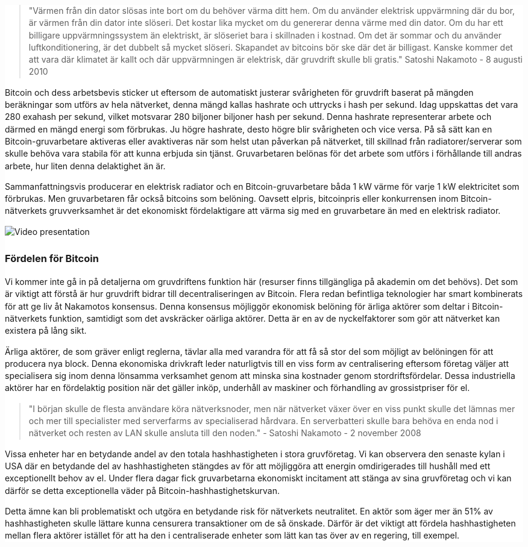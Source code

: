> "Värmen från din dator slösas inte bort om du behöver värma ditt hem. Om du använder elektrisk uppvärmning där du bor, är värmen från din dator inte slöseri. Det kostar lika mycket om du genererar denna värme med din dator. Om du har ett billigare uppvärmningssystem än elektriskt, är slöseriet bara i skillnaden i kostnad. Om det är sommar och du använder luftkonditionering, är det dubbelt så mycket slöseri.
> Skapandet av bitcoins bör ske där det är billigast. Kanske kommer det att vara där klimatet är kallt och där uppvärmningen är elektrisk, där gruvdrift skulle bli gratis."
> Satoshi Nakamoto - 8 augusti 2010

Bitcoin och dess arbetsbevis sticker ut eftersom de automatiskt justerar svårigheten för gruvdrift baserat på mängden beräkningar som utförs av hela nätverket, denna mängd kallas hashrate och uttrycks i hash per sekund. Idag uppskattas det vara 280 exahash per sekund, vilket motsvarar 280 biljoner biljoner hash per sekund. Denna hashrate representerar arbete och därmed en mängd energi som förbrukas. Ju högre hashrate, desto högre blir svårigheten och vice versa. På så sätt kan en Bitcoin-gruvarbetare aktiveras eller avaktiveras när som helst utan påverkan på nätverket, till skillnad från radiatorer/serverar som skulle behöva vara stabila för att kunna erbjuda sin tjänst. Gruvarbetaren belönas för det arbete som utförs i förhållande till andras arbete, hur liten denna delaktighet än är.

Sammanfattningsvis producerar en elektrisk radiator och en Bitcoin-gruvarbetare båda 1 kW värme för varje 1 kW elektricitet som förbrukas. Men gruvarbetaren får också bitcoins som belöning. Oavsett elpris, bitcoinpris eller konkurrensen inom Bitcoin-nätverkets gruvverksamhet är det ekonomiskt fördelaktigare att värma sig med en gruvarbetare än med en elektrisk radiator.

![Video presentation](https://youtu.be/gKoh44UCSnE)

### Fördelen för Bitcoin

Vi kommer inte gå in på detaljerna om gruvdriftens funktion här (resurser finns tillgängliga på akademin om det behövs). Det som är viktigt att förstå är hur gruvdrift bidrar till decentraliseringen av Bitcoin. Flera redan befintliga teknologier har smart kombinerats för att ge liv åt Nakamotos konsensus. Denna konsensus möjliggör ekonomisk belöning för ärliga aktörer som deltar i Bitcoin-nätverkets funktion, samtidigt som det avskräcker oärliga aktörer. Detta är en av de nyckelfaktorer som gör att nätverket kan existera på lång sikt.

Ärliga aktörer, de som gräver enligt reglerna, tävlar alla med varandra för att få så stor del som möjligt av belöningen för att producera nya block. Denna ekonomiska drivkraft leder naturligtvis till en viss form av centralisering eftersom företag väljer att specialisera sig inom denna lönsamma verksamhet genom att minska sina kostnader genom stordriftsfördelar. Dessa industriella aktörer har en fördelaktig position när det gäller inköp, underhåll av maskiner och förhandling av grossistpriser för el.

> "I början skulle de flesta användare köra nätverksnoder, men när nätverket växer över en viss punkt skulle det lämnas mer och mer till specialister med serverfarms av specialiserad hårdvara. En serverbatteri skulle bara behöva en enda nod i nätverket och resten av LAN skulle ansluta till den noden." - Satoshi Nakamoto - 2 november 2008

Vissa enheter har en betydande andel av den totala hashhastigheten i stora gruvföretag. Vi kan observera den senaste kylan i USA där en betydande del av hashhastigheten stängdes av för att möjliggöra att energin omdirigerades till hushåll med ett exceptionellt behov av el. Under flera dagar fick gruvarbetarna ekonomiskt incitament att stänga av sina gruvföretag och vi kan därför se detta exceptionella väder på Bitcoin-hashhastighetskurvan.

Detta ämne kan bli problematiskt och utgöra en betydande risk för nätverkets neutralitet. En aktör som äger mer än 51% av hashhastigheten skulle lättare kunna censurera transaktioner om de så önskade. Därför är det viktigt att fördela hashhastigheten mellan flera aktörer istället för att ha den i centraliserade enheter som lätt kan tas över av en regering, till exempel.
